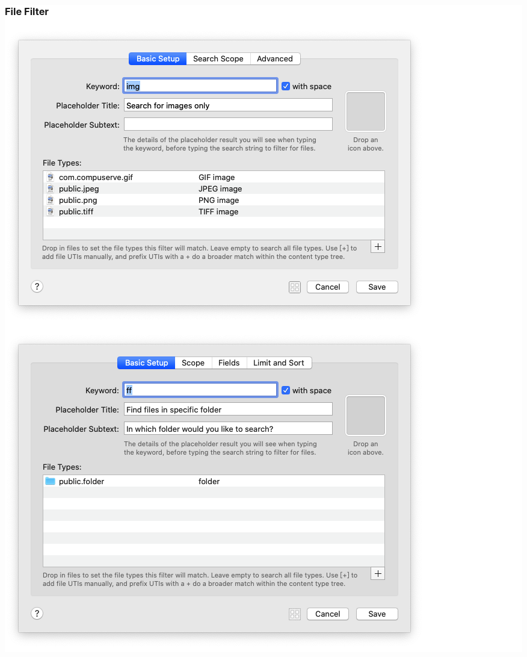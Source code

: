 



### File Filter

![image-20200622154548600](image-20200622154548600.png)

![image-20200623091440595](image-20200623091440595.png)
